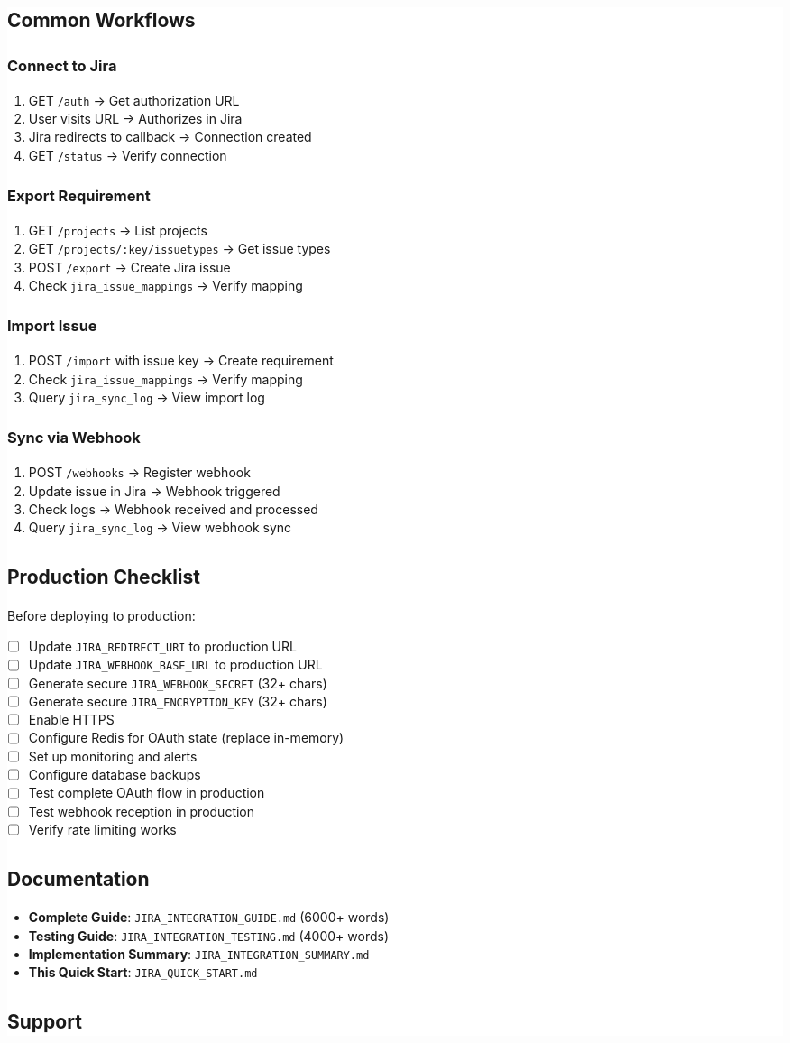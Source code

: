 ## Common Workflows

### Connect to Jira
1. GET `/auth` → Get authorization URL
2. User visits URL → Authorizes in Jira
3. Jira redirects to callback → Connection created
4. GET `/status` → Verify connection

### Export Requirement
1. GET `/projects` → List projects
2. GET `/projects/:key/issuetypes` → Get issue types
3. POST `/export` → Create Jira issue
4. Check `jira_issue_mappings` → Verify mapping

### Import Issue
1. POST `/import` with issue key → Create requirement
2. Check `jira_issue_mappings` → Verify mapping
3. Query `jira_sync_log` → View import log

### Sync via Webhook
1. POST `/webhooks` → Register webhook
2. Update issue in Jira → Webhook triggered
3. Check logs → Webhook received and processed
4. Query `jira_sync_log` → View webhook sync

## Production Checklist

Before deploying to production:

- [ ] Update `JIRA_REDIRECT_URI` to production URL
- [ ] Update `JIRA_WEBHOOK_BASE_URL` to production URL
- [ ] Generate secure `JIRA_WEBHOOK_SECRET` (32+ chars)
- [ ] Generate secure `JIRA_ENCRYPTION_KEY` (32+ chars)
- [ ] Enable HTTPS
- [ ] Configure Redis for OAuth state (replace in-memory)
- [ ] Set up monitoring and alerts
- [ ] Configure database backups
- [ ] Test complete OAuth flow in production
- [ ] Test webhook reception in production
- [ ] Verify rate limiting works

## Documentation

- **Complete Guide**: `JIRA_INTEGRATION_GUIDE.md` (6000+ words)
- **Testing Guide**: `JIRA_INTEGRATION_TESTING.md` (4000+ words)
- **Implementation Summary**: `JIRA_INTEGRATION_SUMMARY.md`
- **This Quick Start**: `JIRA_QUICK_START.md`

## Support
